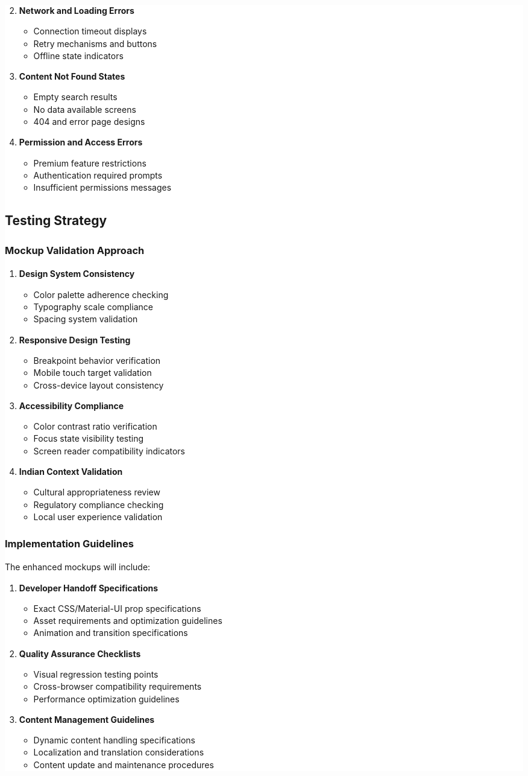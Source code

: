 2. **Network and Loading Errors**
   - Connection timeout displays
   - Retry mechanisms and buttons
   - Offline state indicators

3. **Content Not Found States**
   - Empty search results
   - No data available screens
   - 404 and error page designs

4. **Permission and Access Errors**
   - Premium feature restrictions
   - Authentication required prompts
   - Insufficient permissions messages

## Testing Strategy

### Mockup Validation Approach

1. **Design System Consistency**
   - Color palette adherence checking
   - Typography scale compliance
   - Spacing system validation

2. **Responsive Design Testing**
   - Breakpoint behavior verification
   - Mobile touch target validation
   - Cross-device layout consistency

3. **Accessibility Compliance**
   - Color contrast ratio verification
   - Focus state visibility testing
   - Screen reader compatibility indicators

4. **Indian Context Validation**
   - Cultural appropriateness review
   - Regulatory compliance checking
   - Local user experience validation

### Implementation Guidelines

The enhanced mockups will include:

1. **Developer Handoff Specifications**
   - Exact CSS/Material-UI prop specifications
   - Asset requirements and optimization guidelines
   - Animation and transition specifications

2. **Quality Assurance Checklists**
   - Visual regression testing points
   - Cross-browser compatibility requirements
   - Performance optimization guidelines

3. **Content Management Guidelines**
   - Dynamic content handling specifications
   - Localization and translation considerations
   - Content update and maintenance procedures
